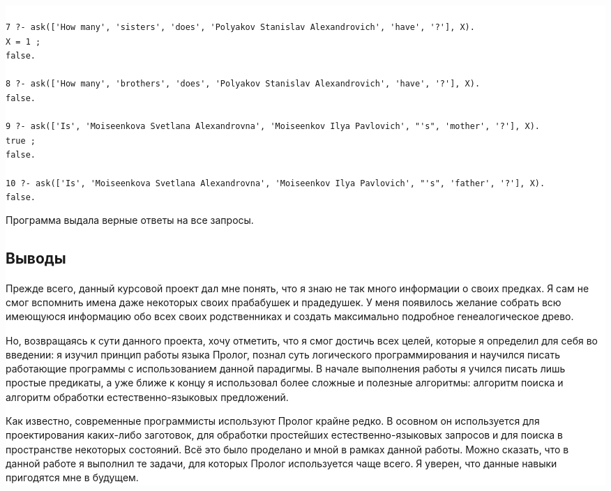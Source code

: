 ```

7 ?- ask(['How many', 'sisters', 'does', 'Polyakov Stanislav Alexandrovich', 'have', '?'], X).   
X = 1 ;
false.

8 ?- ask(['How many', 'brothers', 'does', 'Polyakov Stanislav Alexandrovich', 'have', '?'], X). 
false.

9 ?- ask(['Is', 'Moiseenkova Svetlana Alexandrovna', 'Moiseenkov Ilya Pavlovich', "'s", 'mother', '?'], X).
true ;
false.

10 ?- ask(['Is', 'Moiseenkova Svetlana Alexandrovna', 'Moiseenkov Ilya Pavlovich', "'s", 'father', '?'], X). 
false.
```

Программа выдала верные ответы на все запросы.

## Выводы

Прежде всего, данный курсовой проект дал мне понять, что я знаю не так много информации о своих предках. Я сам не смог вспомнить имена даже некоторых своих прабабушек и прадедушек. У меня появилось желание собрать всю имеющуюся информацию обо всех своих родственниках и создать максимально подробное генеалогическое древо.

Но, возвращаясь к сути данного проекта, хочу отметить, что я смог достичь всех целей, которые я определил для себя во введении: я изучил принцип работы языка Пролог, познал суть логического программирования и научился писать работающие программы с использованием данной парадигмы. В начале выполнения работы я учился писать лишь простые предикаты, а уже ближе к концу я использовал более сложные и полезные алгоритмы: алгоритм поиска и алгоритм обработки естественно-языковых предложений.

Как известно, современные программисты используют Пролог крайне редко. В осовном он используется для проектирования каких-либо заготовок, для обработки простейших естественно-языковых запросов и для поиска в пространстве некоторых состояний. Всё это было проделано и мной в рамках данной работы. Можно сказать, что в данной работе я выполнил те задачи, для которых Пролог используется чаще всего. Я уверен, что данные навыки пригодятся мне в будущем.

